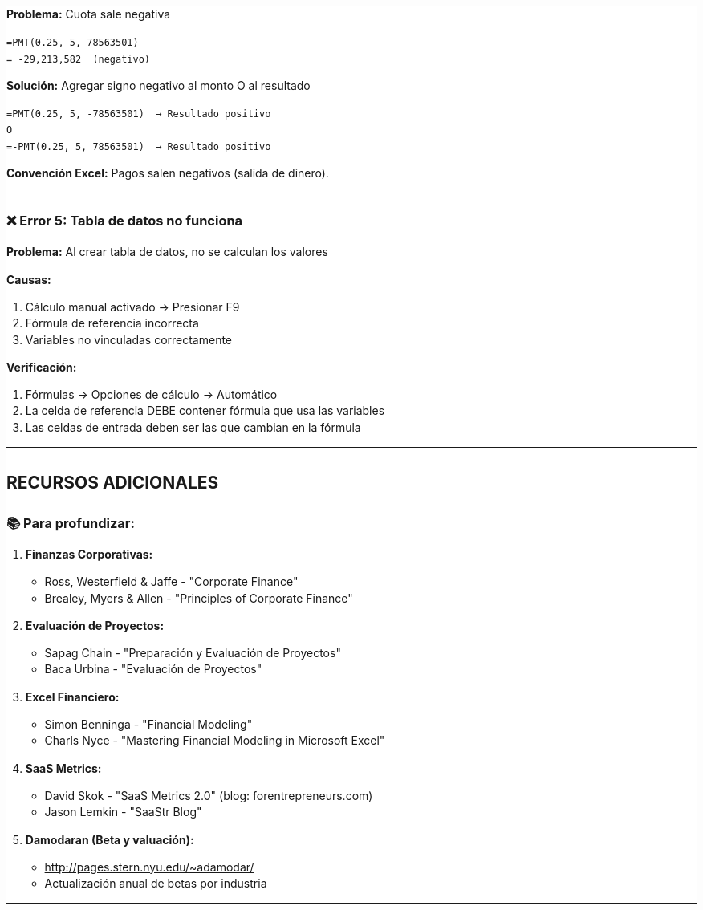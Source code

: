 **Problema:** Cuota sale negativa
```excel
=PMT(0.25, 5, 78563501)
= -29,213,582  (negativo)
```

**Solución:** Agregar signo negativo al monto O al resultado
```excel
=PMT(0.25, 5, -78563501)  → Resultado positivo
O
=-PMT(0.25, 5, 78563501)  → Resultado positivo
```

**Convención Excel:** Pagos salen negativos (salida de dinero).

---

### ❌ Error 5: Tabla de datos no funciona

**Problema:** Al crear tabla de datos, no se calculan los valores

**Causas:**
1. Cálculo manual activado → Presionar F9
2. Fórmula de referencia incorrecta
3. Variables no vinculadas correctamente

**Verificación:**
1. Fórmulas → Opciones de cálculo → Automático
2. La celda de referencia DEBE contener fórmula que usa las variables
3. Las celdas de entrada deben ser las que cambian en la fórmula

---

## RECURSOS ADICIONALES

### 📚 Para profundizar:

1. **Finanzas Corporativas:**
   - Ross, Westerfield & Jaffe - "Corporate Finance"
   - Brealey, Myers & Allen - "Principles of Corporate Finance"

2. **Evaluación de Proyectos:**
   - Sapag Chain - "Preparación y Evaluación de Proyectos"
   - Baca Urbina - "Evaluación de Proyectos"

3. **Excel Financiero:**
   - Simon Benninga - "Financial Modeling"
   - Charls Nyce - "Mastering Financial Modeling in Microsoft Excel"

4. **SaaS Metrics:**
   - David Skok - "SaaS Metrics 2.0" (blog: forentrepreneurs.com)
   - Jason Lemkin - "SaaStr Blog"

5. **Damodaran (Beta y valuación):**
   - http://pages.stern.nyu.edu/~adamodar/
   - Actualización anual de betas por industria

---